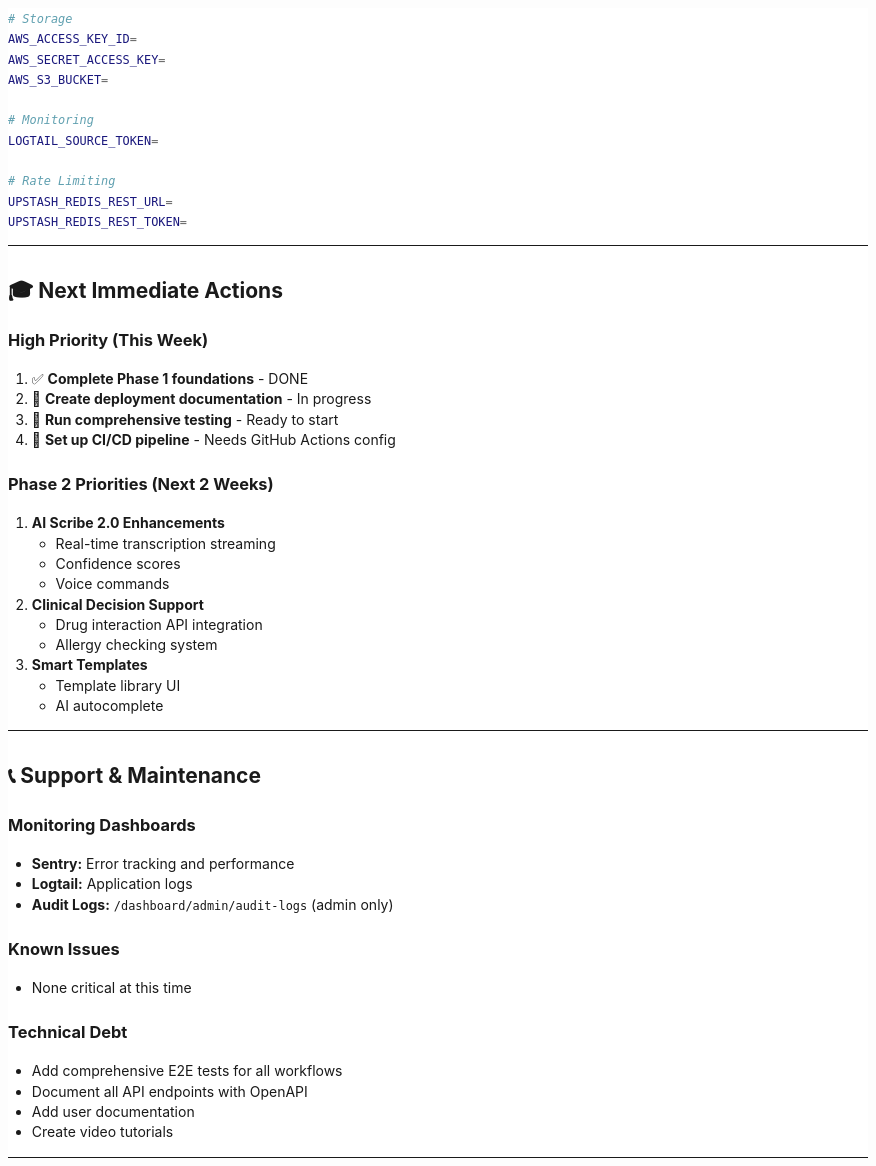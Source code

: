 ```bash
# Storage
AWS_ACCESS_KEY_ID=
AWS_SECRET_ACCESS_KEY=
AWS_S3_BUCKET=

# Monitoring
LOGTAIL_SOURCE_TOKEN=

# Rate Limiting
UPSTASH_REDIS_REST_URL=
UPSTASH_REDIS_REST_TOKEN=
```

---

## 🎓 Next Immediate Actions

### High Priority (This Week)
1. ✅ **Complete Phase 1 foundations** - DONE
2. 📝 **Create deployment documentation** - In progress
3. 🧪 **Run comprehensive testing** - Ready to start
4. 🚀 **Set up CI/CD pipeline** - Needs GitHub Actions config

### Phase 2 Priorities (Next 2 Weeks)
1. **AI Scribe 2.0 Enhancements**
   - Real-time transcription streaming
   - Confidence scores
   - Voice commands
2. **Clinical Decision Support**
   - Drug interaction API integration
   - Allergy checking system
3. **Smart Templates**
   - Template library UI
   - AI autocomplete

---

## 📞 Support & Maintenance

### Monitoring Dashboards
- **Sentry:** Error tracking and performance
- **Logtail:** Application logs
- **Audit Logs:** `/dashboard/admin/audit-logs` (admin only)

### Known Issues
- None critical at this time

### Technical Debt
- Add comprehensive E2E tests for all workflows
- Document all API endpoints with OpenAPI
- Add user documentation
- Create video tutorials

---